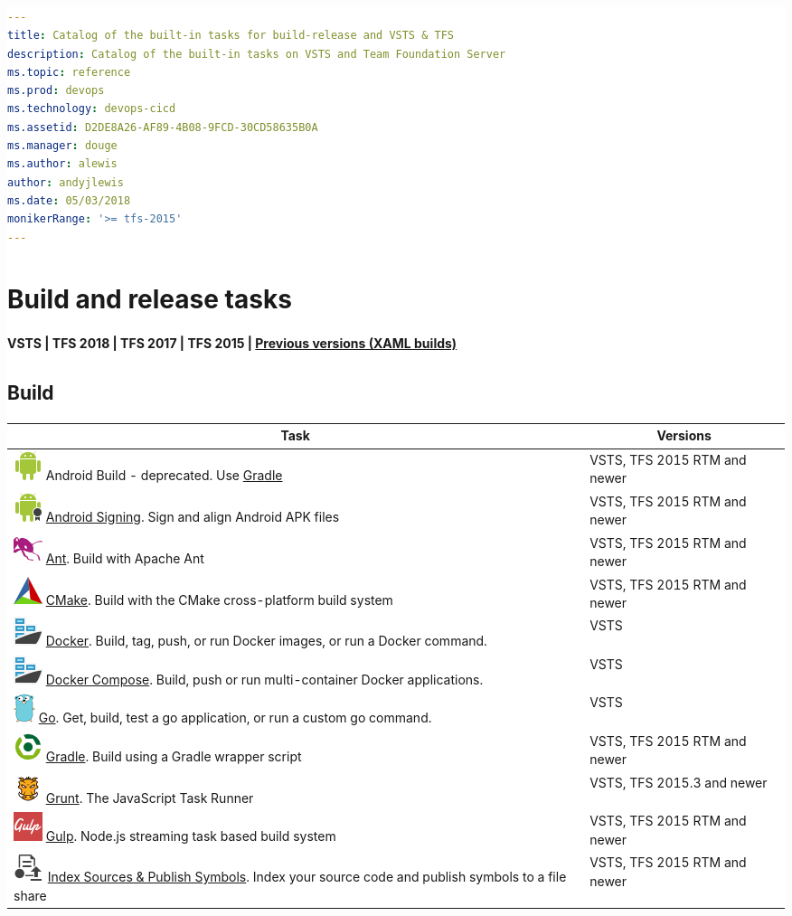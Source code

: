 ```yaml
---
title: Catalog of the built-in tasks for build-release and VSTS & TFS 
description: Catalog of the built-in tasks on VSTS and Team Foundation Server
ms.topic: reference
ms.prod: devops
ms.technology: devops-cicd
ms.assetid: D2DE8A26-AF89-4B08-9FCD-30CD58635B0A
ms.manager: douge
ms.author: alewis
author: andyjlewis
ms.date: 05/03/2018
monikerRange: '>= tfs-2015'
---
```


# Build and release tasks

**VSTS | TFS 2018 | TFS 2017 | TFS 2015 | [Previous versions (XAML builds)](https://msdn.microsoft.com/library/ms400688%28v=vs.120%29.aspx)**

## Build

| Task | Versions |
| ---- | -------- |
| ![icon](build/_img/android-build.png) Android Build - deprecated. Use [Gradle](build/gradle.md) | VSTS, TFS 2015 RTM and newer |
| ![icon](build/_img/android-signing.png) [Android Signing](build/android-signing.md). Sign and align Android APK files | VSTS, TFS 2015 RTM and newer |
| ![icon](build/_img/ant.png) [Ant](build/ant.md). Build with Apache Ant | VSTS, TFS 2015 RTM and newer |
| ![icon](build/_img/cmake.png) [CMake](build/cmake.md). Build with the CMake cross-platform build system | VSTS, TFS 2015 RTM and newer |
| ![icon](build/_img/docker.png) [Docker](build/Docker.0.md). Build, tag, push, or run Docker images, or run a Docker command. | VSTS |
| ![icon](build/_img/dockercompose.png) [Docker Compose](build/DockerCompose.0.md). Build, push or run multi-container Docker applications. | VSTS |
| ![icon](build/_img/go.png) [Go](build/Go.0.md). Get, build, test a go application, or run a custom go command. | VSTS |
| ![icon](build/_img/gradle.png) [Gradle](build/gradle.md). Build using a Gradle wrapper script | VSTS, TFS 2015 RTM and newer |
| ![icon](build/_img/grunt.png) [Grunt](build/grunt.md). The JavaScript Task Runner | VSTS, TFS 2015.3 and newer |
| ![icon](build/_img/gulp.png) [Gulp](build/gulp.md). Node.js streaming task based build system | VSTS, TFS 2015 RTM and newer |
| ![icon](build/_img/index-sources-publish-symbols.png) [Index Sources & Publish Symbols](build/index-sources-publish-symbols.md). Index your source code and publish symbols to a file share | VSTS, TFS 2015 RTM and newer |